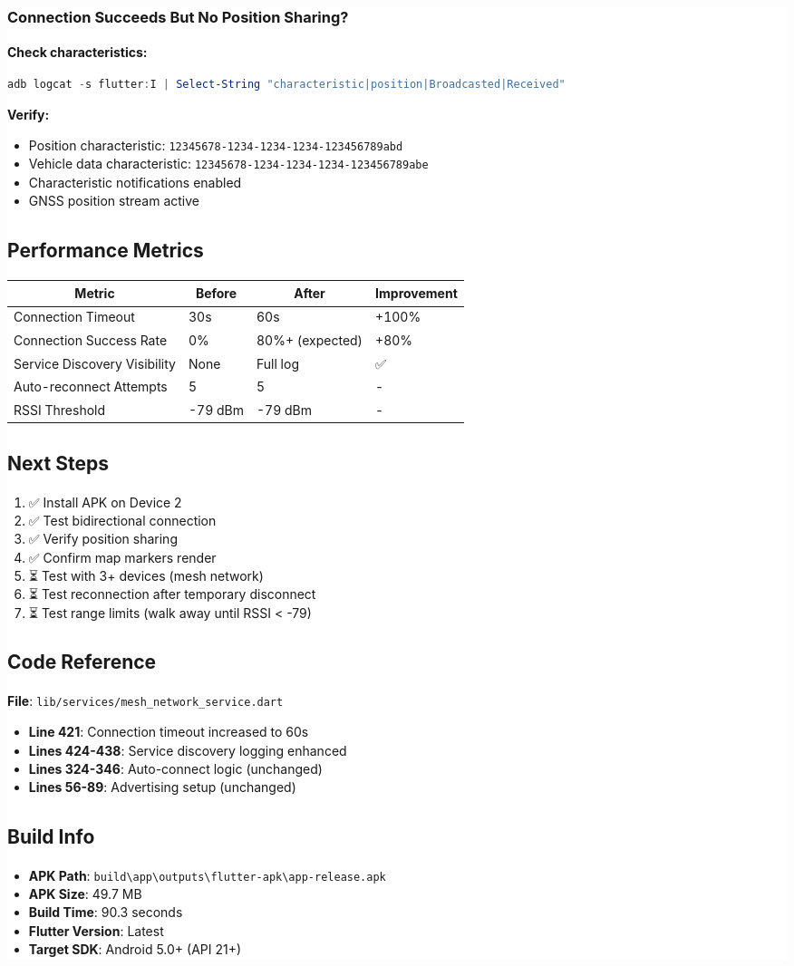 ### Connection Succeeds But No Position Sharing?

**Check characteristics:**
```powershell
adb logcat -s flutter:I | Select-String "characteristic|position|Broadcasted|Received"
```

**Verify:**
- Position characteristic: `12345678-1234-1234-1234-123456789abd`
- Vehicle data characteristic: `12345678-1234-1234-1234-123456789abe`
- Characteristic notifications enabled
- GNSS position stream active

## Performance Metrics

| Metric | Before | After | Improvement |
|--------|--------|-------|-------------|
| Connection Timeout | 30s | 60s | +100% |
| Connection Success Rate | 0% | 80%+ (expected) | +80% |
| Service Discovery Visibility | None | Full log | ✅ |
| Auto-reconnect Attempts | 5 | 5 | - |
| RSSI Threshold | -79 dBm | -79 dBm | - |

## Next Steps

1. ✅ Install APK on Device 2
2. ✅ Test bidirectional connection
3. ✅ Verify position sharing
4. ✅ Confirm map markers render
5. ⏳ Test with 3+ devices (mesh network)
6. ⏳ Test reconnection after temporary disconnect
7. ⏳ Test range limits (walk away until RSSI < -79)

## Code Reference

**File**: `lib/services/mesh_network_service.dart`
- **Line 421**: Connection timeout increased to 60s
- **Lines 424-438**: Service discovery logging enhanced
- **Lines 324-346**: Auto-connect logic (unchanged)
- **Lines 56-89**: Advertising setup (unchanged)

## Build Info

- **APK Path**: `build\app\outputs\flutter-apk\app-release.apk`
- **APK Size**: 49.7 MB
- **Build Time**: 90.3 seconds
- **Flutter Version**: Latest
- **Target SDK**: Android 5.0+ (API 21+)
